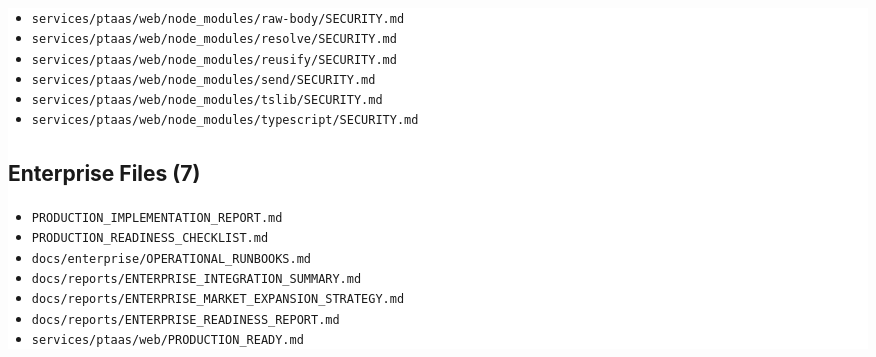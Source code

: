 - `services/ptaas/web/node_modules/raw-body/SECURITY.md`
- `services/ptaas/web/node_modules/resolve/SECURITY.md`
- `services/ptaas/web/node_modules/reusify/SECURITY.md`
- `services/ptaas/web/node_modules/send/SECURITY.md`
- `services/ptaas/web/node_modules/tslib/SECURITY.md`
- `services/ptaas/web/node_modules/typescript/SECURITY.md`

##  Enterprise Files (7)

- `PRODUCTION_IMPLEMENTATION_REPORT.md`
- `PRODUCTION_READINESS_CHECKLIST.md`
- `docs/enterprise/OPERATIONAL_RUNBOOKS.md`
- `docs/reports/ENTERPRISE_INTEGRATION_SUMMARY.md`
- `docs/reports/ENTERPRISE_MARKET_EXPANSION_STRATEGY.md`
- `docs/reports/ENTERPRISE_READINESS_REPORT.md`
- `services/ptaas/web/PRODUCTION_READY.md`
